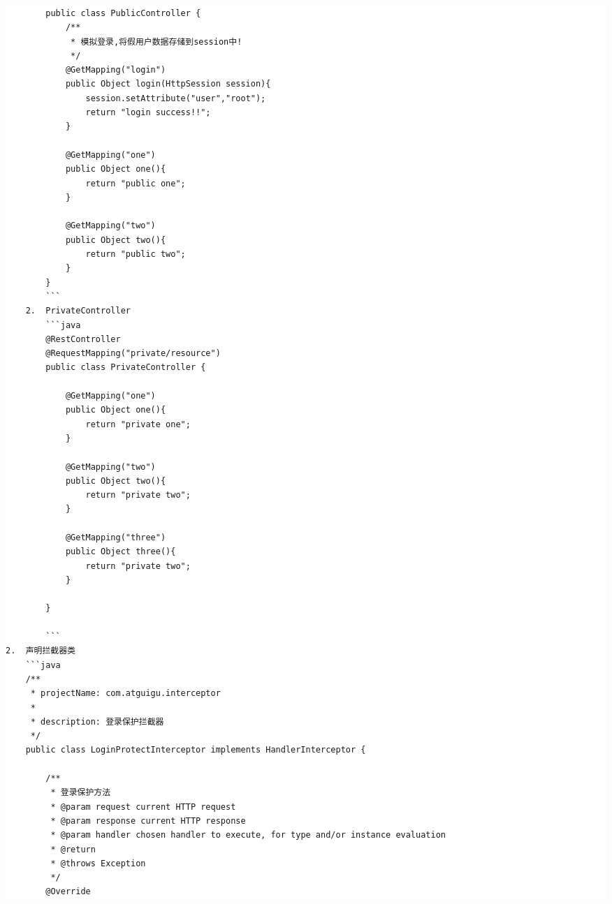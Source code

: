 ```
        public class PublicController {
            /**
             * 模拟登录,将假用户数据存储到session中!
             */
            @GetMapping("login")
            public Object login(HttpSession session){
                session.setAttribute("user","root");
                return "login success!!";
            }

            @GetMapping("one")
            public Object one(){
                return "public one";
            }

            @GetMapping("two")
            public Object two(){
                return "public two";
            }
        }
        ```
    2.  PrivateController
        ```java
        @RestController
        @RequestMapping("private/resource")
        public class PrivateController {
            
            @GetMapping("one")
            public Object one(){
                return "private one";
            }
            
            @GetMapping("two")
            public Object two(){
                return "private two";
            }

            @GetMapping("three")
            public Object three(){
                return "private two";
            }

        }

        ```
2.  声明拦截器类
    ```java
    /**
     * projectName: com.atguigu.interceptor
     *
     * description: 登录保护拦截器
     */
    public class LoginProtectInterceptor implements HandlerInterceptor {

        /**
         * 登录保护方法
         * @param request current HTTP request
         * @param response current HTTP response
         * @param handler chosen handler to execute, for type and/or instance evaluation
         * @return
         * @throws Exception
         */
        @Override
```
